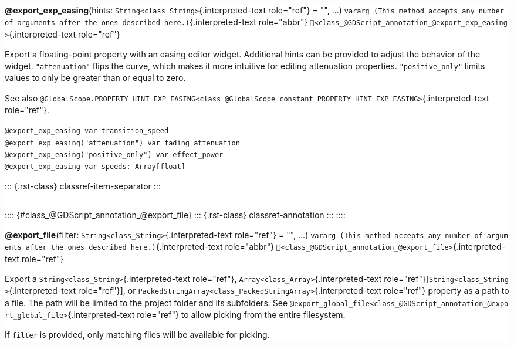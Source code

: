 **@export_exp_easing**(hints: `String<class_String>`{.interpreted-text
role="ref"} = \"\", \...)
`vararg (This method accepts any number of arguments after the ones described here.)`{.interpreted-text
role="abbr"}
`🔗<class_@GDScript_annotation_@export_exp_easing>`{.interpreted-text
role="ref"}

Export a floating-point property with an easing editor widget.
Additional hints can be provided to adjust the behavior of the widget.
`"attenuation"` flips the curve, which makes it more intuitive for
editing attenuation properties. `"positive_only"` limits values to only
be greater than or equal to zero.

See also
`@GlobalScope.PROPERTY_HINT_EXP_EASING<class_@GlobalScope_constant_PROPERTY_HINT_EXP_EASING>`{.interpreted-text
role="ref"}.

    @export_exp_easing var transition_speed
    @export_exp_easing("attenuation") var fading_attenuation
    @export_exp_easing("positive_only") var effect_power
    @export_exp_easing var speeds: Array[float]

::: {.rst-class}
classref-item-separator
:::

------------------------------------------------------------------------

:::: {#class_@GDScript_annotation_@export_file}
::: {.rst-class}
classref-annotation
:::
::::

**@export_file**(filter: `String<class_String>`{.interpreted-text
role="ref"} = \"\", \...)
`vararg (This method accepts any number of arguments after the ones described here.)`{.interpreted-text
role="abbr"}
`🔗<class_@GDScript_annotation_@export_file>`{.interpreted-text
role="ref"}

Export a `String<class_String>`{.interpreted-text role="ref"},
`Array<class_Array>`{.interpreted-text
role="ref"}\[`String<class_String>`{.interpreted-text role="ref"}\], or
`PackedStringArray<class_PackedStringArray>`{.interpreted-text
role="ref"} property as a path to a file. The path will be limited to
the project folder and its subfolders. See
`@export_global_file<class_@GDScript_annotation_@export_global_file>`{.interpreted-text
role="ref"} to allow picking from the entire filesystem.

If `filter` is provided, only matching files will be available for
picking.
